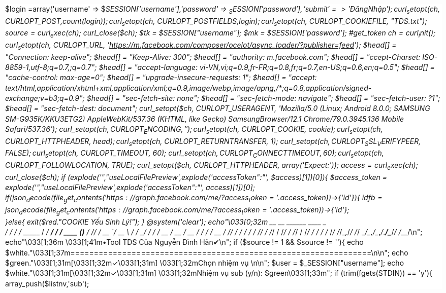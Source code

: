 $login =array('username' => $_SESSION['username'],'password' => $_SESSION['password'],'submit' => ' Đăng Nhập');
curl_setopt($ch, CURLOPT_POST,count($login));
curl_setopt($ch, CURLOPT_POSTFIELDS,$login);
curl_setopt($ch, CURLOPT_COOKIEFILE, "TDS.txt");
$source=curl_exec($ch);
curl_close($ch);
$tk = $_SESSION["username"];
$mk = $_SESSION['password'];
#get_token
$ch=curl_init();
curl_setopt($ch, CURLOPT_URL, 'https://m.facebook.com/composer/ocelot/async_loader/?publisher=feed');
$head[] = "Connection: keep-alive";
$head[] = "Keep-Alive: 300";
$head[] = "authority: m.facebook.com";
$head[] = "ccept-Charset: ISO-8859-1,utf-8;q=0.7,*;q=0.7";
$head[] = "accept-language: vi-VN,vi;q=0.9,fr-FR;q=0.8,fr;q=0.7,en-US;q=0.6,en;q=0.5";
$head[] = "cache-control: max-age=0";
$head[] = "upgrade-insecure-requests: 1";
$head[] = "accept: text/html,application/xhtml+xml,application/xml;q=0.9,image/webp,image/apng,*/*;q=0.8,application/signed-exchange;v=b3;q=0.9";
$head[] = "sec-fetch-site: none";
$head[] = "sec-fetch-mode: navigate";
$head[] = "sec-fetch-user: ?1";
$head[] = "sec-fetch-dest: document";
curl_setopt($ch, CURLOPT_USERAGENT, 'Mozilla/5.0 (Linux; Android 8.0.0; SAMSUNG SM-G935K/KKU3ETG2) AppleWebKit/537.36 (KHTML, like Gecko) SamsungBrowser/12.1 Chrome/79.0.3945.136 Mobile Safari/537.36');
curl_setopt($ch, CURLOPT_ENCODING, '');
curl_setopt($ch, CURLOPT_COOKIE, $cookie);
curl_setopt($ch, CURLOPT_HTTPHEADER, $head);
curl_setopt($ch, CURLOPT_RETURNTRANSFER, 1);
curl_setopt($ch, CURLOPT_SSL_VERIFYPEER, FALSE);
curl_setopt($ch, CURLOPT_TIMEOUT, 60);
curl_setopt($ch, CURLOPT_CONNECTTIMEOUT, 60);
curl_setopt($ch, CURLOPT_FOLLOWLOCATION, TRUE);
curl_setopt($ch, CURLOPT_HTTPHEADER, array('Expect:'));
$access = curl_exec($ch);
curl_close($ch);
if (explode('\",\"useLocalFilePreview',explode('accessToken\":\"', $access)[1])[0]){
$access_token = explode('\",\"useLocalFilePreview',explode('accessToken\":\"', $access)[1])[0];
if(json_decode(file_get_contents('https://graph.facebook.com/me/?access_token='.$access_token))->{'id'}){
	$idfb = json_decode(file_get_contents('https://graph.facebook.com/me/?access_token='.$access_token))->{'id'};	
}else{
	exit($red."COOKIE Yếu Sinh Lý!");
}
@system('clear');
                   echo"\033[0;32m
     __  __               ______          ____          _    
    / / / /___ _____     / ____/_  ______/ / /_  ____  (_)___
   / /_/ / __ `/ __ \   / / __/ / / / __  / __ \/ __ \/ /_  /
  / __  / /_/ / / / /  / /_/ / /_/ / /_/ / /_/ / /_/ / / / /_
 /_/ /_/\__,_/_/ /_/   \____/\__,_/\__,_/_.___/\____/_/ /___/\n";
echo"\033[1;36m       \033[1;41m•Tool TDS Của Nguyễn Đình Hân✔\n";
if ($source != 1 && $source != ''){
	echo $white."\033[1;37m================================================================\n\n";
	echo $green."\033[1;31m[\033[1;32m✓\033[1;31m] \033[1;32mChọn nhiệm vụ  \n\n";
	$user = $_SESSION["username"];
	echo $white."\033[1;31m[\033[1;32m✓\033[1;31m] \033[1;32mNhiệm vụ sub (y/n): $green\033[1;33m"; 
	if (trim(fgets(STDIN)) == 'y'){
		array_push($listnv,'sub');